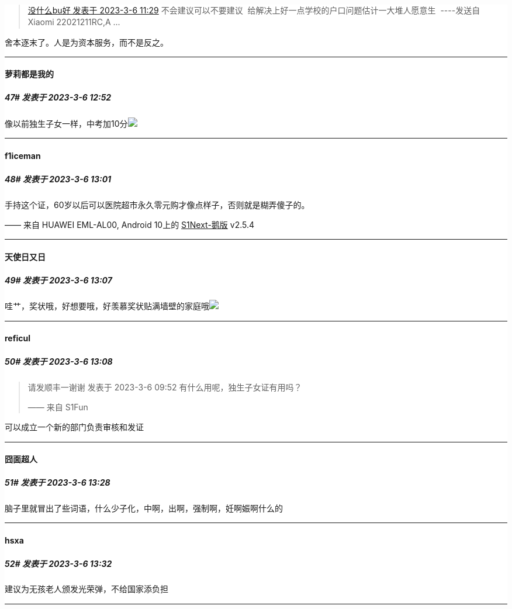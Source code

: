 <blockquote><a href="httphttps://bbs.saraba1st.com/2b/forum.php?mod=redirect&amp;goto=findpost&amp;pid=59984472&amp;ptid=2122736" target="_blank">没什么bu好 发表于 2023-3-6 11:29</a>
 不会建议可以不要建议  给解决上好一点学校的户口问题估计一大堆人愿意生  ----发送自 Xiaomi 22021211RC,A ...</blockquote>
舍本逐末了。人是为资本服务，而不是反之。

*****

####  萝莉都是我的  
##### 47#       发表于 2023-3-6 12:52

像以前独生子女一样，中考加10分<img src="https://static.saraba1st.com/image/smiley/face2017/012.png" referrerpolicy="no-referrer">

*****

####  f1iceman  
##### 48#       发表于 2023-3-6 13:01

手持这个证，60岁以后可以医院超市永久零元购才像点样子，否则就是糊弄傻子的。

—— 来自 HUAWEI EML-AL00, Android 10上的 [S1Next-鹅版](https://github.com/ykrank/S1-Next/releases) v2.5.4

*****

####  天使日又日  
##### 49#       发表于 2023-3-6 13:07

哇艹，奖状哦，好想要哦，好羡慕奖状贴满墙壁的家庭哦<img src="https://static.saraba1st.com/image/smiley/face2017/136.png" referrerpolicy="no-referrer">

*****

####  reficul  
##### 50#       发表于 2023-3-6 13:08

<blockquote>请发顺丰一谢谢 发表于 2023-3-6 09:52
有什么用呢，独生子女证有用吗？

—— 来自 S1Fun</blockquote>
可以成立一个新的部门负责审核和发证

*****

####  囧面超人  
##### 51#       发表于 2023-3-6 13:28

脑子里就冒出了些词语，什么少子化，中啊，出啊，强制啊，妊啊娠啊什么的

*****

####  hsxa  
##### 52#       发表于 2023-3-6 13:32

建议为无孩老人颁发光荣弹，不给国家添负担

*****
